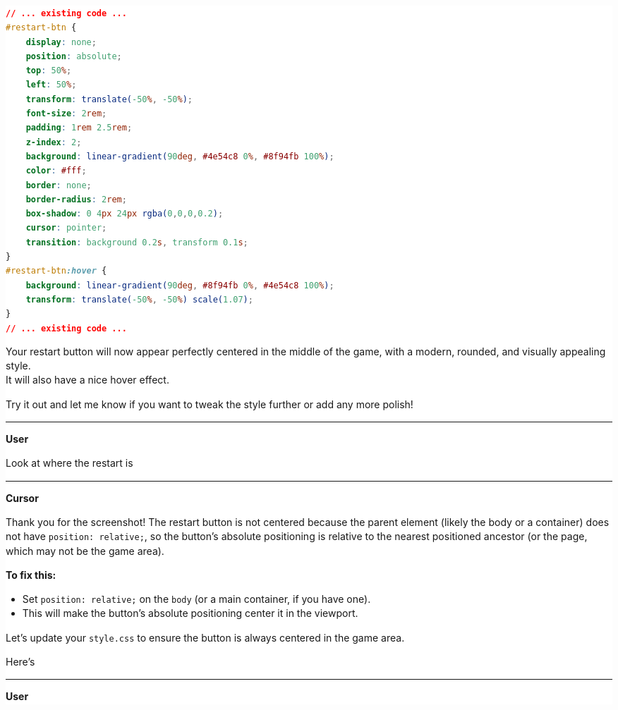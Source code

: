 ```css
// ... existing code ...
#restart-btn {
    display: none;
    position: absolute;
    top: 50%;
    left: 50%;
    transform: translate(-50%, -50%);
    font-size: 2rem;
    padding: 1rem 2.5rem;
    z-index: 2;
    background: linear-gradient(90deg, #4e54c8 0%, #8f94fb 100%);
    color: #fff;
    border: none;
    border-radius: 2rem;
    box-shadow: 0 4px 24px rgba(0,0,0,0.2);
    cursor: pointer;
    transition: background 0.2s, transform 0.1s;
}
#restart-btn:hover {
    background: linear-gradient(90deg, #8f94fb 0%, #4e54c8 100%);
    transform: translate(-50%, -50%) scale(1.07);
}
// ... existing code ...
```

Your restart button will now appear perfectly centered in the middle of the game, with a modern, rounded, and visually appealing style.  
It will also have a nice hover effect.

Try it out and let me know if you want to tweak the style further or add any more polish!

---

**User**

Look at where the restart is

---

**Cursor**

Thank you for the screenshot! The restart button is not centered because the parent element (likely the body or a container) does not have `position: relative;`, so the button’s absolute positioning is relative to the nearest positioned ancestor (or the page, which may not be the game area).

**To fix this:**
- Set `position: relative;` on the `body` (or a main container, if you have one).
- This will make the button’s absolute positioning center it in the viewport.

Let’s update your `style.css` to ensure the button is always centered in the game area.

Here’s

---

**User**
